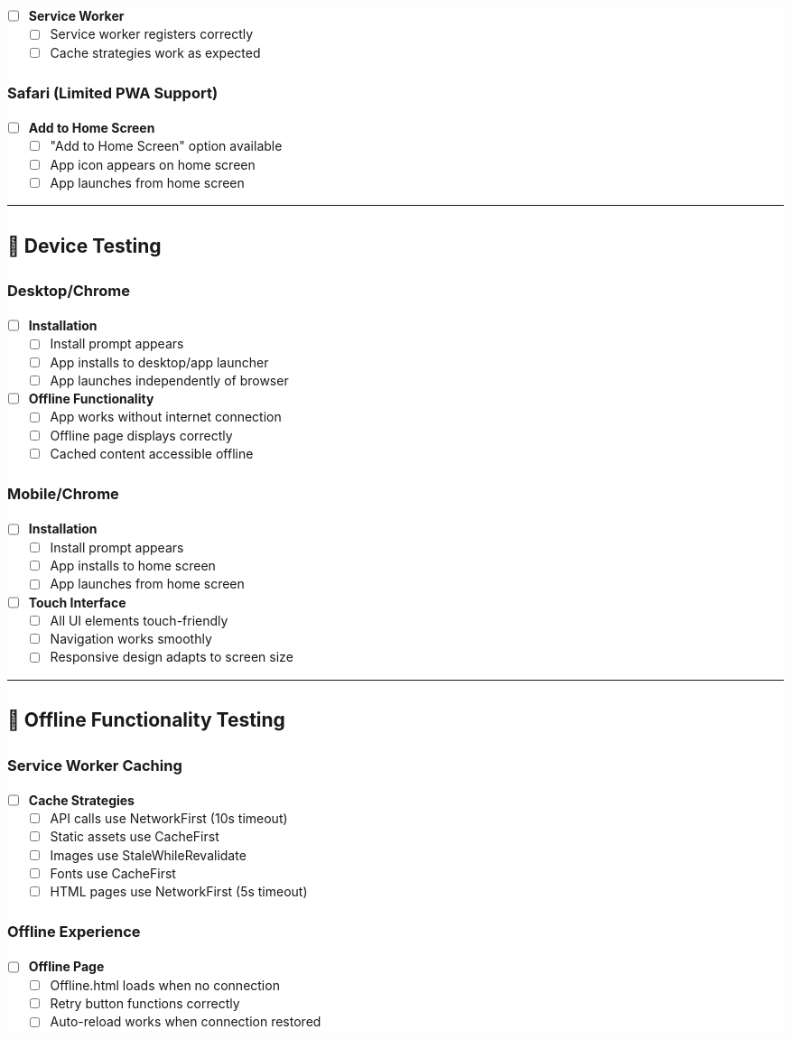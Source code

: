 - [ ] **Service Worker**
  - [ ] Service worker registers correctly
  - [ ] Cache strategies work as expected

### **Safari (Limited PWA Support)**
- [ ] **Add to Home Screen**
  - [ ] "Add to Home Screen" option available
  - [ ] App icon appears on home screen
  - [ ] App launches from home screen

---

## **📱 Device Testing**

### **Desktop/Chrome**
- [ ] **Installation**
  - [ ] Install prompt appears
  - [ ] App installs to desktop/app launcher
  - [ ] App launches independently of browser

- [ ] **Offline Functionality**
  - [ ] App works without internet connection
  - [ ] Offline page displays correctly
  - [ ] Cached content accessible offline

### **Mobile/Chrome**
- [ ] **Installation**
  - [ ] Install prompt appears
  - [ ] App installs to home screen
  - [ ] App launches from home screen

- [ ] **Touch Interface**
  - [ ] All UI elements touch-friendly
  - [ ] Navigation works smoothly
  - [ ] Responsive design adapts to screen size

---

## **🔌 Offline Functionality Testing**

### **Service Worker Caching**
- [ ] **Cache Strategies**
  - [ ] API calls use NetworkFirst (10s timeout)
  - [ ] Static assets use CacheFirst
  - [ ] Images use StaleWhileRevalidate
  - [ ] Fonts use CacheFirst
  - [ ] HTML pages use NetworkFirst (5s timeout)

### **Offline Experience**
- [ ] **Offline Page**
  - [ ] Offline.html loads when no connection
  - [ ] Retry button functions correctly
  - [ ] Auto-reload works when connection restored
